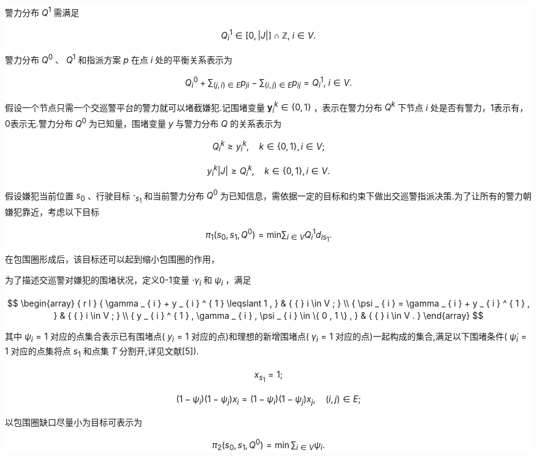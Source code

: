 警力分布 $Q ^ { 1 }$ 需满足

$$
Q _ { i } ^ { 1 } \in [ 0 , | J | ] \cap \mathbb { Z } , \ i \in V .
$$

警力分布 $Q ^ { 0 }$ 、 $Q ^ { 1 }$ 和指派方案 $p$ 在点 $i$ 处的平衡关系表示为

$$
Q _ { i } ^ { 0 } + \sum _ { ( j , i ) \in E } p _ { j i } - \sum _ { ( i , j ) \in E } p _ { i j } = Q _ { i } ^ { 1 } , \ i \in V .
$$

假设一个节点只需一个交巡警平台的警力就可以堵截嫌犯.记围堵变量 $\boldsymbol { y } _ { i } ^ { k } \in \{ 0 , 1 \}$ ，表示在警力分布 $Q ^ { k }$ 下节点 $i$ 处是否有警力，1表示有，0表示无.警力分布 $Q ^ { 0 }$ 为已知量，围堵变量 $y$ 与警力分布 $Q$ 的关系表示为

$$
Q _ { i } ^ { k } \geqslant y _ { i } ^ { k } , \quad k \in \{ 0 , 1 \} , i \in V ;
$$

$$
y _ { i } ^ { k } | J | \geqslant Q _ { i } ^ { k } , \quad k \in \{ 0 , 1 \} , i \in V .
$$

假设嫌犯当前位置 $s _ { 0 }$ 、行驶目标 $\cdot _ { s _ { 1 } }$ 和当前警力分布 $Q ^ { 0 }$ 为已知信息，需依据一定的目标和约束下做出交巡警指派决策.为了让所有的警力朝嫌犯靠近，考虑以下目标

$$
\pi _ { 1 } ( s _ { 0 } , s _ { 1 } , Q ^ { 0 } ) = \mathrm { m i n } \sum _ { i \in V } Q _ { i } ^ { 1 } d _ { i s _ { 1 } } .
$$

在包围圈形成后，该目标还可以起到缩小包围圈的作用，

为了描述交巡警对嫌犯的围堵状况，定义0-1变量 $\cdot \gamma _ { i }$ 和 $\psi _ { i }$ ，满足

$$
\begin{array} { r l } { \gamma _ { i } + y _ { i } ^ { 1 } \leqslant 1 , } & { { } i \in V ; } \\ { \psi _ { i } = \gamma _ { i } + y _ { i } ^ { 1 } , } & { { } i \in V ; } \\ { y _ { i } ^ { 1 } , \gamma _ { i } , \psi _ { i } \in \{ 0 , 1 \} , } & { { } i \in V . } \end{array}
$$

其中 $\psi _ { i } = 1$ 对应的点集合表示已有围堵点( $y _ { i } = 1$ 对应的点)和理想的新增围堵点( $\gamma _ { i } = 1$ 对应的点)一起构成的集合,满足以下围堵条件( $\dot { \psi } _ { i } = 1$ 对应的点集将点 $s _ { 1 }$ 和点集 $T$ 分割开,详见文献[5]).

$$
x _ { s _ { 1 } } = 1 ;
$$

$$
( 1 - \psi _ { i } ) ( 1 - \psi _ { j } ) x _ { i } = ( 1 - \psi _ { i } ) ( 1 - \psi _ { j } ) x _ { j } , \quad ( i , j ) \in E ;
$$

以包围圈缺口尽量小为目标可表示为

$$
\pi _ { 2 } ( s _ { 0 } , s _ { 1 } , Q ^ { 0 } ) = \operatorname * { m i n } \sum _ { i \in V } \psi _ { i } .
$$
